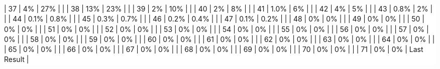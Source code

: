 | 37 | 4% | 27% |  |
| 38 | 13% | 23% |  |
| 39 | 2% | 10% |  |
| 40 | 2% | 8% |  |
| 41 | 1.0% | 6% |  |
| 42 | 4% | 5% |  |
| 43 | 0.8% | 2% |  |
| 44 | 0.1% | 0.8% |  |
| 45 | 0.3% | 0.7% |  |
| 46 | 0.2% | 0.4% |  |
| 47 | 0.1% | 0.2% |  |
| 48 | 0% | 0% |  |
| 49 | 0% | 0% |  |
| 50 | 0% | 0% |  |
| 51 | 0% | 0% |  |
| 52 | 0% | 0% |  |
| 53 | 0% | 0% |  |
| 54 | 0% | 0% |  |
| 55 | 0% | 0% |  |
| 56 | 0% | 0% |  |
| 57 | 0% | 0% |  |
| 58 | 0% | 0% |  |
| 59 | 0% | 0% |  |
| 60 | 0% | 0% |  |
| 61 | 0% | 0% |  |
| 62 | 0% | 0% |  |
| 63 | 0% | 0% |  |
| 64 | 0% | 0% |  |
| 65 | 0% | 0% |  |
| 66 | 0% | 0% |  |
| 67 | 0% | 0% |  |
| 68 | 0% | 0% |  |
| 69 | 0% | 0% |  |
| 70 | 0% | 0% |  |
| 71 | 0% | 0% | Last Result |

